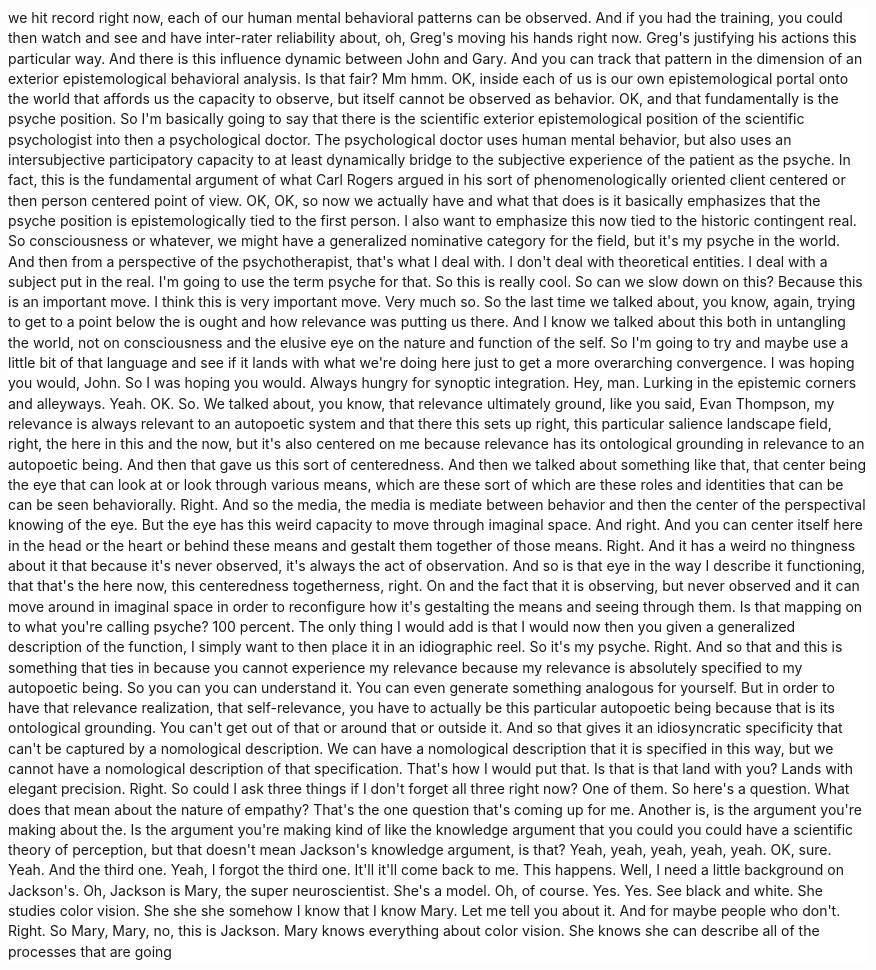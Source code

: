we hit record right now, each of our human mental behavioral patterns can be observed. And if you had the training, you could then watch and see and have inter-rater reliability about, oh, Greg's moving his hands right now. Greg's justifying his actions this particular way. And there is this influence dynamic between John and Gary. And you can track that pattern in the dimension of an exterior epistemological behavioral analysis. Is that fair? Mm hmm. OK, inside each of us is our own epistemological portal onto the world that affords us the capacity to observe, but itself cannot be observed as behavior. OK, and that fundamentally is the psyche position. So I'm basically going to say that there is the scientific exterior epistemological position of the scientific psychologist into then a psychological doctor. The psychological doctor uses human mental behavior, but also uses an intersubjective participatory capacity to at least dynamically bridge to the subjective experience of the patient as the psyche. In fact, this is the fundamental argument of what Carl Rogers argued in his sort of phenomenologically oriented client centered or then person centered point of view. OK, OK, so now we actually have and what that does is it basically emphasizes that the psyche position is epistemologically tied to the first person. I also want to emphasize this now tied to the historic contingent real. So consciousness or whatever, we might have a generalized nominative category for the field, but it's my psyche in the world. And then from a perspective of the psychotherapist, that's what I deal with. I don't deal with theoretical entities. I deal with a subject put in the real. I'm going to use the term psyche for that. So this is really cool. So can we slow down on this? Because this is an important move. I think this is very important move. Very much so. So the last time we talked about, you know, again, trying to get to a point below the is ought and how relevance was putting us there. And I know we talked about this both in untangling the world, not on consciousness and the elusive eye on the nature and function of the self. So I'm going to try and maybe use a little bit of that language and see if it lands with what we're doing here just to get a more overarching convergence. I was hoping you would, John. So I was hoping you would. Always hungry for synoptic integration. Hey, man. Lurking in the epistemic corners and alleyways. Yeah. OK. So. We talked about, you know, that relevance ultimately ground, like you said, Evan Thompson, my relevance is always relevant to an autopoetic system and that there this sets up right, this particular salience landscape field, right, the here in this and the now, but it's also centered on me because relevance has its ontological grounding in relevance to an autopoetic being. And then that gave us this sort of centeredness. And then we talked about something like that, that center being the eye that can look at or look through various means, which are these sort of which are these roles and identities that can be can be seen behaviorally. Right. And so the media, the media is mediate between behavior and then the center of the perspectival knowing of the eye. But the eye has this weird capacity to move through imaginal space. And right. And you can center itself here in the head or the heart or behind these means and gestalt them together of those means. Right. And it has a weird no thingness about it that because it's never observed, it's always the act of observation. And so is that eye in the way I describe it functioning, that that's the here now, this centeredness togetherness, right. On and the fact that it is observing, but never observed and it can move around in imaginal space in order to reconfigure how it's gestalting the means and seeing through them. Is that mapping on to what you're calling psyche? 100 percent. The only thing I would add is that I would now then you given a generalized description of the function, I simply want to then place it in an idiographic reel. So it's my psyche. Right. And so that and this is something that ties in because you cannot experience my relevance because my relevance is absolutely specified to my autopoetic being. So you can you can understand it. You can even generate something analogous for yourself. But in order to have that relevance realization, that self-relevance, you have to actually be this particular autopoetic being because that is its ontological grounding. You can't get out of that or around that or outside it. And so that gives it an idiosyncratic specificity that can't be captured by a nomological description. We can have a nomological description that it is specified in this way, but we cannot have a nomological description of that specification. That's how I would put that. Is that is that land with you? Lands with elegant precision. Right. So could I ask three things if I don't forget all three right now? One of them. So here's a question. What does that mean about the nature of empathy? That's the one question that's coming up for me. Another is, is the argument you're making about the. Is the argument you're making kind of like the knowledge argument that you could you could have a scientific theory of perception, but that doesn't mean Jackson's knowledge argument, is that? Yeah, yeah, yeah, yeah, yeah. OK, sure. Yeah. And the third one. Yeah, I forgot the third one. It'll it'll come back to me. This happens. Well, I need a little background on Jackson's. Oh, Jackson is Mary, the super neuroscientist. She's a model. Oh, of course. Yes. Yes. See black and white. She studies color vision. She she she somehow I know that I know Mary. Let me tell you about it. And for maybe people who don't. Right. So Mary, Mary, no, this is Jackson. Mary knows everything about color vision. She knows she can describe all of the processes that are going